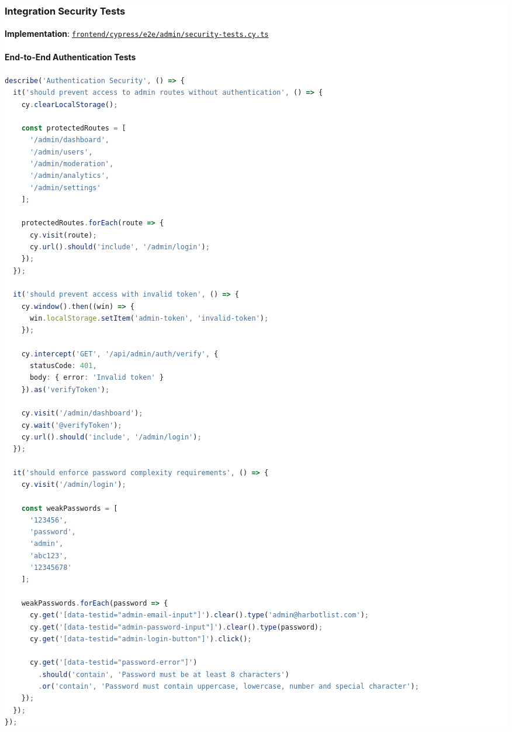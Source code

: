### Integration Security Tests

**Implementation**: [`frontend/cypress/e2e/admin/security-tests.cy.ts`](frontend/src/../../frontend/cypress/e2e/admin/security-tests.cy.ts)

#### End-to-End Authentication Tests

```typescript
describe('Authentication Security', () => {
  it('should prevent access to admin routes without authentication', () => {
    cy.clearLocalStorage();
    
    const protectedRoutes = [
      '/admin/dashboard',
      '/admin/users',
      '/admin/moderation',
      '/admin/analytics',
      '/admin/settings'
    ];
    
    protectedRoutes.forEach(route => {
      cy.visit(route);
      cy.url().should('include', '/admin/login');
    });
  });

  it('should prevent access with invalid token', () => {
    cy.window().then((win) => {
      win.localStorage.setItem('admin-token', 'invalid-token');
    });
    
    cy.intercept('GET', '/api/admin/auth/verify', {
      statusCode: 401,
      body: { error: 'Invalid token' }
    }).as('verifyToken');
    
    cy.visit('/admin/dashboard');
    cy.wait('@verifyToken');
    cy.url().should('include', '/admin/login');
  });

  it('should enforce password complexity requirements', () => {
    cy.visit('/admin/login');
    
    const weakPasswords = [
      '123456',
      'password',
      'admin',
      'abc123',
      '12345678'
    ];
    
    weakPasswords.forEach(password => {
      cy.get('[data-testid="admin-email-input"]').clear().type('admin@harbotlist.com');
      cy.get('[data-testid="admin-password-input"]').clear().type(password);
      cy.get('[data-testid="admin-login-button"]').click();
      
      cy.get('[data-testid="password-error"]')
        .should('contain', 'Password must be at least 8 characters')
        .or('contain', 'Password must contain uppercase, lowercase, number and special character');
    });
  });
});
```
